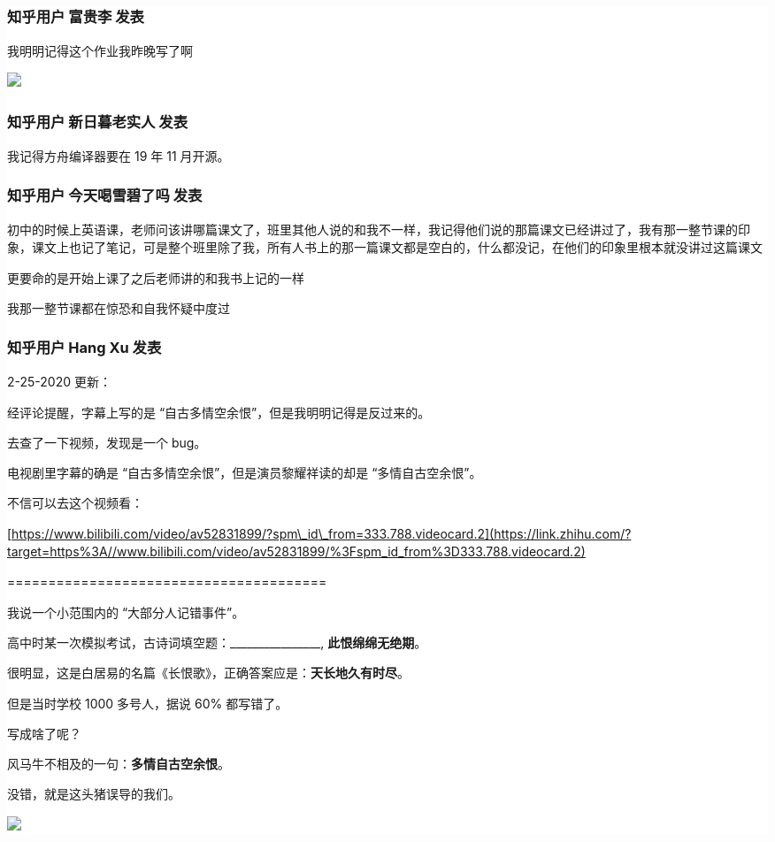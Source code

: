     
    
    
### 知乎用户 富贵李 发表
    
我明明记得这个作业我昨晚写了啊

![](https://images.weserv.nl/?url=https%3A//pic3.zhimg.com/80/v2-964d89dffce7d932b02a36a887f60ccb_720w.jpg%3Fsource%3D1940ef5c)
    
    
    
    
### 知乎用户 新日暮老实人​ 发表
    
我记得方舟编译器要在 19 年 11 月开源。
    
    
    
    
### 知乎用户 今天喝雪碧了吗 发表
    
初中的时候上英语课，老师问该讲哪篇课文了，班里其他人说的和我不一样，我记得他们说的那篇课文已经讲过了，我有那一整节课的印象，课文上也记了笔记，可是整个班里除了我，所有人书上的那一篇课文都是空白的，什么都没记，在他们的印象里根本就没讲过这篇课文

更要命的是开始上课了之后老师讲的和我书上记的一样

我那一整节课都在惊恐和自我怀疑中度过
    
    
    
    
### 知乎用户  Hang Xu 发表
    
2-25-2020 更新：

经评论提醒，字幕上写的是 “自古多情空余恨”，但是我明明记得是反过来的。

去查了一下视频，发现是一个 bug。

电视剧里字幕的确是 “自古多情空余恨”，但是演员黎耀祥读的却是 “多情自古空余恨”。

不信可以去这个视频看：

[https://www.bilibili.com/video/av52831899/?spm\_id\_from=333.788.videocard.2](https://link.zhihu.com/?target=https%3A//www.bilibili.com/video/av52831899/%3Fspm_id_from%3D333.788.videocard.2)

\=======================================

我说一个小范围内的 “大部分人记错事件”。

高中时某一次模拟考试，古诗词填空题：\_\_\_\_\_\_\_\_\_\_\_\_\_\_\_\_, **此恨绵绵无绝期**。

很明显，这是白居易的名篇《长恨歌》，正确答案应是：**天长地久有时尽**。

但是当时学校 1000 多号人，据说 60% 都写错了。

写成啥了呢？

风马牛不相及的一句：**多情自古空余恨**。

没错，就是这头猪误导的我们。

![](https://images.weserv.nl/?url=https%3A//pic1.zhimg.com/80/v2-6823394d2a1819abb1eee3b7d98ff12e_720w.jpg%3Fsource%3D1940ef5c)
